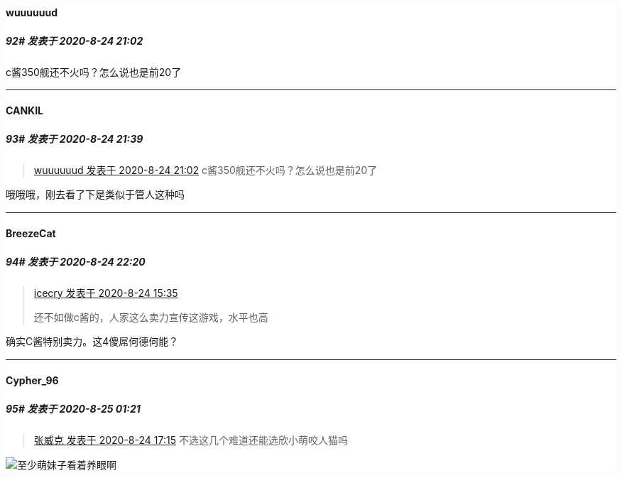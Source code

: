 ####  wuuuuuud  
##### 92#       发表于 2020-8-24 21:02




c酱350舰还不火吗？怎么说也是前20了







*****

####  CANKIL  
##### 93#       发表于 2020-8-24 21:39



<blockquote><a href="httphttps://bbs.saraba1st.com/2b/forum.php?mod=redirect&amp;goto=findpost&amp;pid=48538807&amp;ptid=1956310" target="_blank">wuuuuuud 发表于 2020-8-24 21:02</a>
c酱350舰还不火吗？怎么说也是前20了</blockquote>
哦哦哦，刚去看了下是类似于管人这种吗







*****

####  BreezeCat  
##### 94#       发表于 2020-8-24 22:20



<blockquote><a href="httphttps://bbs.saraba1st.com/2b/forum.php?mod=redirect&amp;goto=findpost&amp;pid=48535511&amp;ptid=1956310" target="_blank">icecry 发表于 2020-8-24 15:35</a>

还不如做c酱的，人家这么卖力宣传这游戏，水平也高</blockquote>
确实C酱特别卖力。这4傻屌何德何能？







*****

####  Cypher_96  
##### 95#       发表于 2020-8-25 01:21



<blockquote><a href="httphttps://bbs.saraba1st.com/2b/forum.php?mod=redirect&amp;goto=findpost&amp;pid=48536644&amp;ptid=1956310" target="_blank">张威克 发表于 2020-8-24 17:15</a>
 不选这几个难道还能选欣小萌咬人猫吗</blockquote>
<img src="https://static.saraba1st.com/image/smiley/face2017/066.png" referrerpolicy="no-referrer">至少萌妹子看着养眼啊



